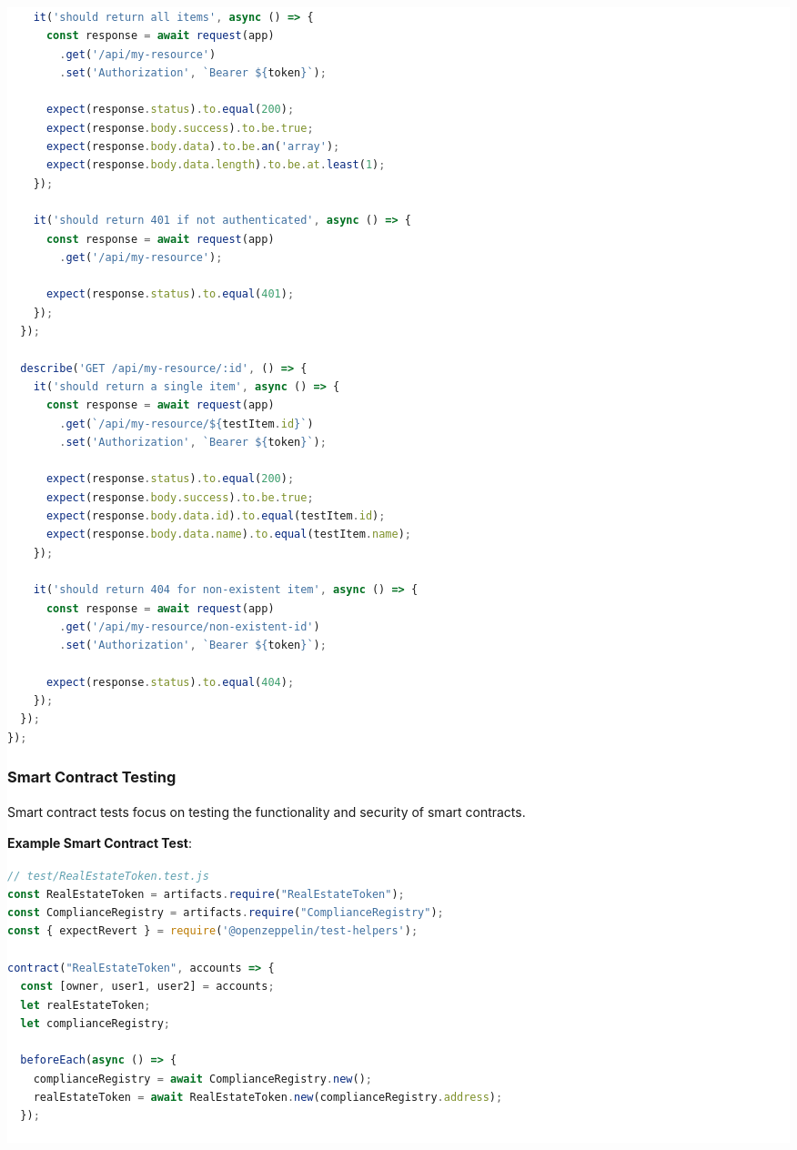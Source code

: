 ```javascript
    it('should return all items', async () => {
      const response = await request(app)
        .get('/api/my-resource')
        .set('Authorization', `Bearer ${token}`);
      
      expect(response.status).to.equal(200);
      expect(response.body.success).to.be.true;
      expect(response.body.data).to.be.an('array');
      expect(response.body.data.length).to.be.at.least(1);
    });
    
    it('should return 401 if not authenticated', async () => {
      const response = await request(app)
        .get('/api/my-resource');
      
      expect(response.status).to.equal(401);
    });
  });
  
  describe('GET /api/my-resource/:id', () => {
    it('should return a single item', async () => {
      const response = await request(app)
        .get(`/api/my-resource/${testItem.id}`)
        .set('Authorization', `Bearer ${token}`);
      
      expect(response.status).to.equal(200);
      expect(response.body.success).to.be.true;
      expect(response.body.data.id).to.equal(testItem.id);
      expect(response.body.data.name).to.equal(testItem.name);
    });
    
    it('should return 404 for non-existent item', async () => {
      const response = await request(app)
        .get('/api/my-resource/non-existent-id')
        .set('Authorization', `Bearer ${token}`);
      
      expect(response.status).to.equal(404);
    });
  });
});
```

### Smart Contract Testing

Smart contract tests focus on testing the functionality and security of smart contracts.

**Example Smart Contract Test**:

```javascript
// test/RealEstateToken.test.js
const RealEstateToken = artifacts.require("RealEstateToken");
const ComplianceRegistry = artifacts.require("ComplianceRegistry");
const { expectRevert } = require('@openzeppelin/test-helpers');

contract("RealEstateToken", accounts => {
  const [owner, user1, user2] = accounts;
  let realEstateToken;
  let complianceRegistry;
  
  beforeEach(async () => {
    complianceRegistry = await ComplianceRegistry.new();
    realEstateToken = await RealEstateToken.new(complianceRegistry.address);
  });
  
```